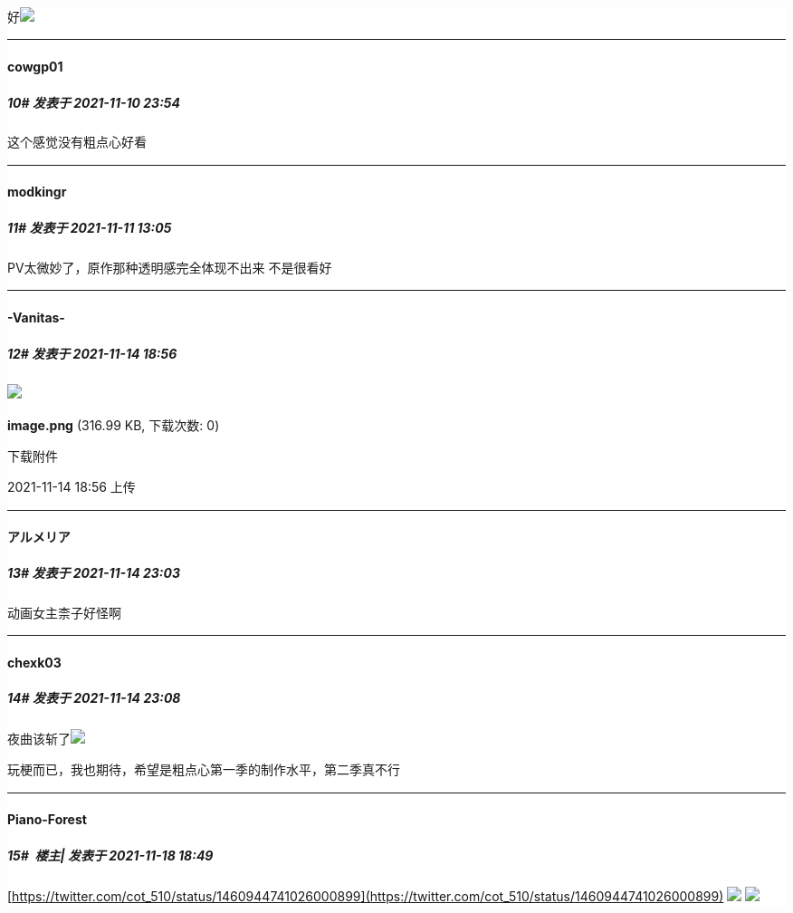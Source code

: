 好<img src="https://static.saraba1st.com/image/smiley/face2017/075.png" referrerpolicy="no-referrer">

*****

####  cowgp01  
##### 10#       发表于 2021-11-10 23:54

这个感觉没有粗点心好看

*****

####  modkingr  
##### 11#       发表于 2021-11-11 13:05

PV太微妙了，原作那种透明感完全体现不出来 不是很看好

*****

####  -Vanitas-  
##### 12#       发表于 2021-11-14 18:56

<img src="https://img.saraba1st.com/forum/202111/14/185637e8e5rqiv22keyy2k.png" referrerpolicy="no-referrer">

<strong>image.png</strong> (316.99 KB, 下载次数: 0)

下载附件

2021-11-14 18:56 上传

*****

####  アルメリア  
##### 13#       发表于 2021-11-14 23:03

动画女主柰子好怪啊

*****

####  chexk03  
##### 14#       发表于 2021-11-14 23:08

夜曲该斩了<img src="https://static.saraba1st.com/image/smiley/face2017/065.png" referrerpolicy="no-referrer">

玩梗而已，我也期待，希望是粗点心第一季的制作水平，第二季真不行

*****

####  Piano-Forest  
##### 15#         楼主| 发表于 2021-11-18 18:49

[https://twitter.com/cot_510/status/1460944741026000899](https://twitter.com/cot_510/status/1460944741026000899)
<img src="https://p.sda1.dev/3/336088a414118b5e6ca73b1aeeae1c86/20211118_184727.jpg" referrerpolicy="no-referrer">
<img src="https://p.sda1.dev/3/3e858053867d582ec2220d7fc5ec86bb/20211118_184710.jpg" referrerpolicy="no-referrer">
